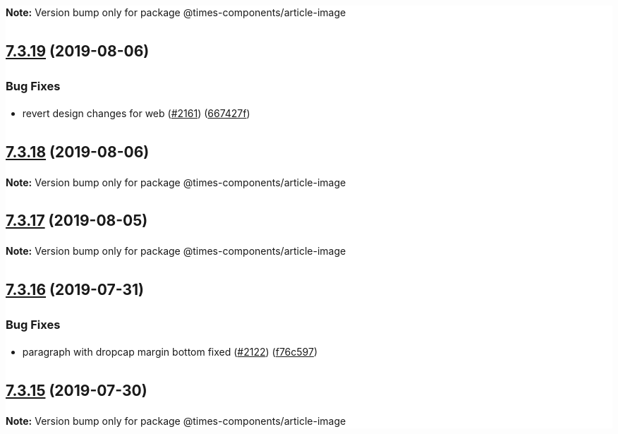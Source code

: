 **Note:** Version bump only for package @times-components/article-image





## [7.3.19](https://github.com/newsuk/times-components/compare/@times-components/article-image@7.3.18...@times-components/article-image@7.3.19) (2019-08-06)


### Bug Fixes

* revert design changes for web ([#2161](https://github.com/newsuk/times-components/issues/2161)) ([667427f](https://github.com/newsuk/times-components/commit/667427f))





## [7.3.18](https://github.com/newsuk/times-components/compare/@times-components/article-image@7.3.17...@times-components/article-image@7.3.18) (2019-08-06)

**Note:** Version bump only for package @times-components/article-image





## [7.3.17](https://github.com/newsuk/times-components/compare/@times-components/article-image@7.3.16...@times-components/article-image@7.3.17) (2019-08-05)

**Note:** Version bump only for package @times-components/article-image





## [7.3.16](https://github.com/newsuk/times-components/compare/@times-components/article-image@7.3.15...@times-components/article-image@7.3.16) (2019-07-31)


### Bug Fixes

* paragraph with dropcap margin bottom fixed ([#2122](https://github.com/newsuk/times-components/issues/2122)) ([f76c597](https://github.com/newsuk/times-components/commit/f76c597))





## [7.3.15](https://github.com/newsuk/times-components/compare/@times-components/article-image@7.3.14...@times-components/article-image@7.3.15) (2019-07-30)

**Note:** Version bump only for package @times-components/article-image
